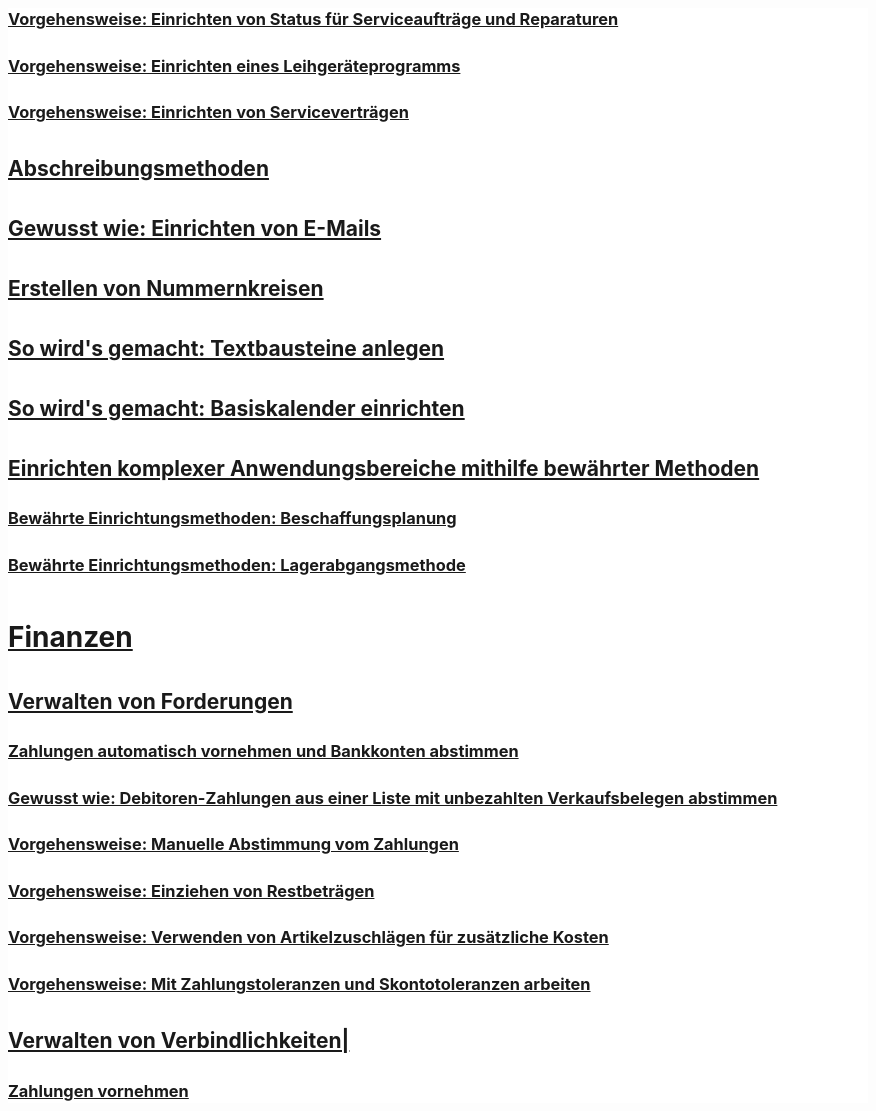 ### [Vorgehensweise: Einrichten von Status für Serviceaufträge und Reparaturen](service-order-repair-status.md)
### [Vorgehensweise: Einrichten eines Leihgeräteprogramms](service-how-setup-loaner-program.md)
### [Vorgehensweise: Einrichten von Serviceverträgen](service-how-setup-service-contracts.md)
## [Abschreibungsmethoden](fa-depreciation-methods.md)
## [Gewusst wie: Einrichten von E-Mails](madeira-how-setup-email.md)
## [Erstellen von Nummernkreisen](ui-create-number-series.md)
## [So wird's gemacht: Textbausteine anlegen](ui-how-define-ext-text.md)
## [So wird's gemacht: Basiskalender einrichten](across-how-to-assign-base-calendars.md)
## [Einrichten komplexer Anwendungsbereiche mithilfe bewährter Methoden](set-up-complex-application-areas-using-best-practices.md)
### [Bewährte Einrichtungsmethoden: Beschaffungsplanung](setup-best-practices-supply-planning.md)
### [Bewährte Einrichtungsmethoden: Lagerabgangsmethode](setup-best-practices-costing-method.md)

# [Finanzen](finance.md)
## [Verwalten von Forderungen](receivables-manage-receivables.md)
### [Zahlungen automatisch vornehmen und Bankkonten abstimmen](receivables-apply-payments-auto-reconcile-bank-accounts.md)
### [Gewusst wie: Debitoren-Zahlungen aus einer Liste mit unbezahlten Verkaufsbelegen abstimmen](receivables-how-reconcile-customer-payments-list-unpaid-sales-documents.md)
### [Vorgehensweise: Manuelle Abstimmung vom Zahlungen](receivables-how-apply-sales-transactions-manually.md)  
### [Vorgehensweise: Einziehen von Restbeträgen](receivables-collect-outstanding-balances.md)
### [Vorgehensweise: Verwenden von Artikelzuschlägen für zusätzliche Kosten](payables-how-assign-item-charges.md)
### [Vorgehensweise: Mit Zahlungstoleranzen und Skontotoleranzen arbeiten](finance-payment-tolerance-and-payment-discount-tolerance.md)
## [Verwalten von Verbindlichkeiten|](payables-manage-payables.md)
### [Zahlungen vornehmen](payables-make-payments.md)